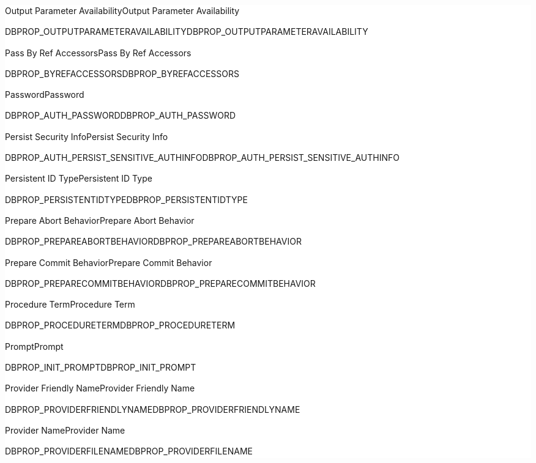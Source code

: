 <td><p><span data-ttu-id="2277c-211">Output Parameter Availability</span><span class="sxs-lookup"><span data-stu-id="2277c-211">Output Parameter Availability</span></span></p></td>
<td><p><span data-ttu-id="2277c-212">DBPROP_OUTPUTPARAMETERAVAILABILITY</span><span class="sxs-lookup"><span data-stu-id="2277c-212">DBPROP_OUTPUTPARAMETERAVAILABILITY</span></span></p></td>
</tr>
<tr class="odd">
<td><p><span data-ttu-id="2277c-213">Pass By Ref Accessors</span><span class="sxs-lookup"><span data-stu-id="2277c-213">Pass By Ref Accessors</span></span></p></td>
<td><p><span data-ttu-id="2277c-214">DBPROP_BYREFACCESSORS</span><span class="sxs-lookup"><span data-stu-id="2277c-214">DBPROP_BYREFACCESSORS</span></span></p></td>
</tr>
<tr class="even">
<td><p><span data-ttu-id="2277c-215">Password</span><span class="sxs-lookup"><span data-stu-id="2277c-215">Password</span></span></p></td>
<td><p><span data-ttu-id="2277c-216">DBPROP_AUTH_PASSWORD</span><span class="sxs-lookup"><span data-stu-id="2277c-216">DBPROP_AUTH_PASSWORD</span></span></p></td>
</tr>
<tr class="odd">
<td><p><span data-ttu-id="2277c-217">Persist Security Info</span><span class="sxs-lookup"><span data-stu-id="2277c-217">Persist Security Info</span></span></p></td>
<td><p><span data-ttu-id="2277c-218">DBPROP_AUTH_PERSIST_SENSITIVE_AUTHINFO</span><span class="sxs-lookup"><span data-stu-id="2277c-218">DBPROP_AUTH_PERSIST_SENSITIVE_AUTHINFO</span></span></p></td>
</tr>
<tr class="even">
<td><p><span data-ttu-id="2277c-219">Persistent ID Type</span><span class="sxs-lookup"><span data-stu-id="2277c-219">Persistent ID Type</span></span></p></td>
<td><p><span data-ttu-id="2277c-220">DBPROP_PERSISTENTIDTYPE</span><span class="sxs-lookup"><span data-stu-id="2277c-220">DBPROP_PERSISTENTIDTYPE</span></span></p></td>
</tr>
<tr class="odd">
<td><p><span data-ttu-id="2277c-221">Prepare Abort Behavior</span><span class="sxs-lookup"><span data-stu-id="2277c-221">Prepare Abort Behavior</span></span></p></td>
<td><p><span data-ttu-id="2277c-222">DBPROP_PREPAREABORTBEHAVIOR</span><span class="sxs-lookup"><span data-stu-id="2277c-222">DBPROP_PREPAREABORTBEHAVIOR</span></span></p></td>
</tr>
<tr class="even">
<td><p><span data-ttu-id="2277c-223">Prepare Commit Behavior</span><span class="sxs-lookup"><span data-stu-id="2277c-223">Prepare Commit Behavior</span></span></p></td>
<td><p><span data-ttu-id="2277c-224">DBPROP_PREPARECOMMITBEHAVIOR</span><span class="sxs-lookup"><span data-stu-id="2277c-224">DBPROP_PREPARECOMMITBEHAVIOR</span></span></p></td>
</tr>
<tr class="odd">
<td><p><span data-ttu-id="2277c-225">Procedure Term</span><span class="sxs-lookup"><span data-stu-id="2277c-225">Procedure Term</span></span></p></td>
<td><p><span data-ttu-id="2277c-226">DBPROP_PROCEDURETERM</span><span class="sxs-lookup"><span data-stu-id="2277c-226">DBPROP_PROCEDURETERM</span></span></p></td>
</tr>
<tr class="even">
<td><p><span data-ttu-id="2277c-227">Prompt</span><span class="sxs-lookup"><span data-stu-id="2277c-227">Prompt</span></span></p></td>
<td><p><span data-ttu-id="2277c-228">DBPROP_INIT_PROMPT</span><span class="sxs-lookup"><span data-stu-id="2277c-228">DBPROP_INIT_PROMPT</span></span></p></td>
</tr>
<tr class="odd">
<td><p><span data-ttu-id="2277c-229">Provider Friendly Name</span><span class="sxs-lookup"><span data-stu-id="2277c-229">Provider Friendly Name</span></span></p></td>
<td><p><span data-ttu-id="2277c-230">DBPROP_PROVIDERFRIENDLYNAME</span><span class="sxs-lookup"><span data-stu-id="2277c-230">DBPROP_PROVIDERFRIENDLYNAME</span></span></p></td>
</tr>
<tr class="even">
<td><p><span data-ttu-id="2277c-231">Provider Name</span><span class="sxs-lookup"><span data-stu-id="2277c-231">Provider Name</span></span></p></td>
<td><p><span data-ttu-id="2277c-232">DBPROP_PROVIDERFILENAME</span><span class="sxs-lookup"><span data-stu-id="2277c-232">DBPROP_PROVIDERFILENAME</span></span></p></td>